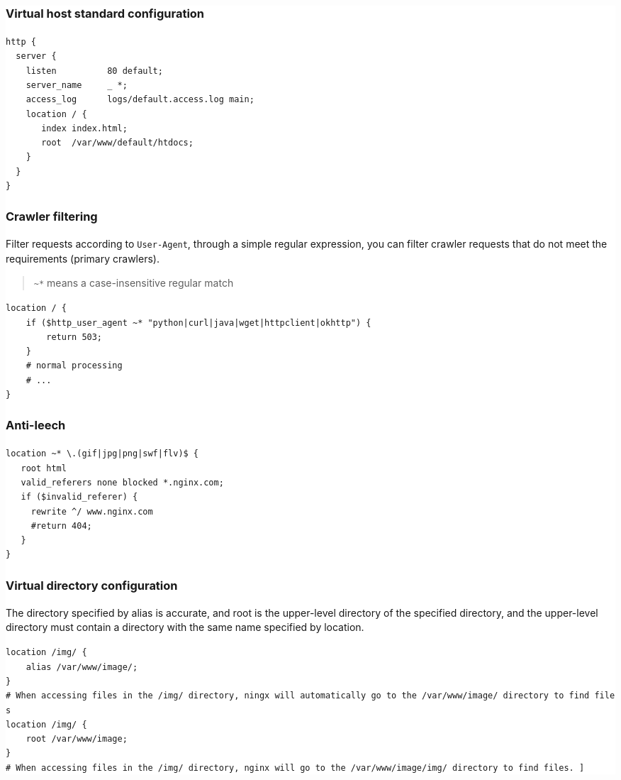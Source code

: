 ### Virtual host standard configuration

```nginx
http {
  server {
    listen          80 default;
    server_name     _ *;
    access_log      logs/default.access.log main;
    location / {
       index index.html;
       root  /var/www/default/htdocs;
    }
  }
}
```

### Crawler filtering

Filter requests according to `User-Agent`, through a simple regular expression, you can filter crawler requests that do not meet the requirements (primary crawlers).

> `~*` means a case-insensitive regular match

```nginx
location / {
    if ($http_user_agent ~* "python|curl|java|wget|httpclient|okhttp") {
        return 503;
    }
    # normal processing
    # ...
}
```

### Anti-leech

```nginx
location ~* \.(gif|jpg|png|swf|flv)$ {
   root html
   valid_referers none blocked *.nginx.com;
   if ($invalid_referer) {
     rewrite ^/ www.nginx.com
     #return 404;
   }
}
```

### Virtual directory configuration

The directory specified by alias is accurate, and root is the upper-level directory of the specified directory, and the upper-level directory must contain a directory with the same name specified by location.

```nginx
location /img/ {
    alias /var/www/image/;
}
# When accessing files in the /img/ directory, ningx will automatically go to the /var/www/image/ directory to find files
location /img/ {
    root /var/www/image;
}
# When accessing files in the /img/ directory, nginx will go to the /var/www/image/img/ directory to find files. ]
```
